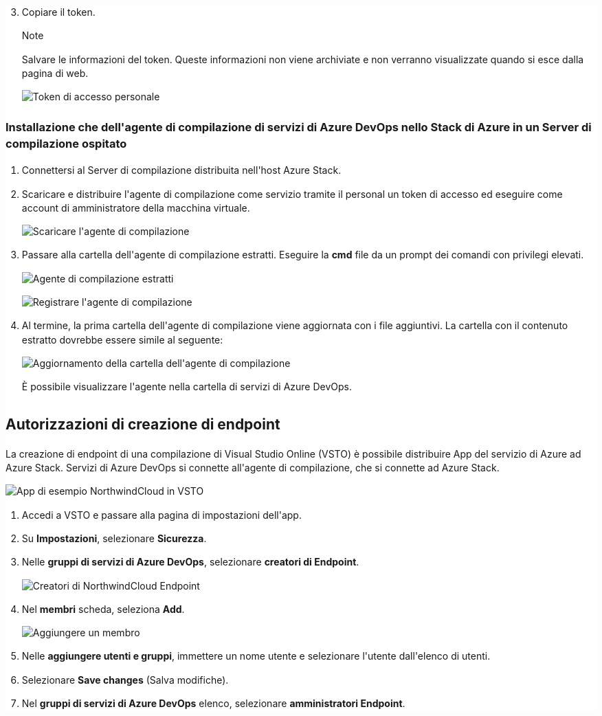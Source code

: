 3. Copiare il token.

    > [!Note]
    > Salvare le informazioni del token. Queste informazioni non viene archiviate e non verranno visualizzate quando si esce dalla pagina di web.

    ![Token di accesso personale](media\azure-stack-solution-hybrid-pipeline\000_19.png)

### <a name="install-the-azure-devops-services-build-agent-on-the-azure-stack-hosted-build-server"></a>Installazione che dell'agente di compilazione di servizi di Azure DevOps nello Stack di Azure in un Server di compilazione ospitato

1. Connettersi al Server di compilazione distribuita nell'host Azure Stack.
2. Scaricare e distribuire l'agente di compilazione come servizio tramite il personal un token di accesso ed eseguire come account di amministratore della macchina virtuale.

    ![Scaricare l'agente di compilazione](media\azure-stack-solution-hybrid-pipeline\010_downloadagent.png)

3. Passare alla cartella dell'agente di compilazione estratti. Eseguire la **cmd** file da un prompt dei comandi con privilegi elevati.

    ![Agente di compilazione estratti](media\azure-stack-solution-hybrid-pipeline\000_20.png)

    ![Registrare l'agente di compilazione](media\azure-stack-solution-hybrid-pipeline\000_21.png)

4. Al termine, la prima cartella dell'agente di compilazione viene aggiornata con i file aggiuntivi. La cartella con il contenuto estratto dovrebbe essere simile al seguente:

    ![Aggiornamento della cartella dell'agente di compilazione](media\azure-stack-solution-hybrid-pipeline\009_token_file.png)

    È possibile visualizzare l'agente nella cartella di servizi di Azure DevOps.

## <a name="endpoint-creation-permissions"></a>Autorizzazioni di creazione di endpoint

La creazione di endpoint di una compilazione di Visual Studio Online (VSTO) è possibile distribuire App del servizio di Azure ad Azure Stack. Servizi di Azure DevOps si connette all'agente di compilazione, che si connette ad Azure Stack.

![App di esempio NorthwindCloud in VSTO](media\azure-stack-solution-hybrid-pipeline\012_securityendpoints.png)

1. Accedi a VSTO e passare alla pagina di impostazioni dell'app.
2. Su **Impostazioni**, selezionare **Sicurezza**.
3. Nelle **gruppi di servizi di Azure DevOps**, selezionare **creatori di Endpoint**.

    ![Creatori di NorthwindCloud Endpoint](media\azure-stack-solution-hybrid-pipeline\013_endpoint_creators.png)

4. Nel **membri** scheda, seleziona **Add**.

    ![Aggiungere un membro](media\azure-stack-solution-hybrid-pipeline\014_members_tab.png)

5. Nelle **aggiungere utenti e gruppi**, immettere un nome utente e selezionare l'utente dall'elenco di utenti.
6. Selezionare **Save changes** (Salva modifiche).
7. Nel **gruppi di servizi di Azure DevOps** elenco, selezionare **amministratori Endpoint**.
